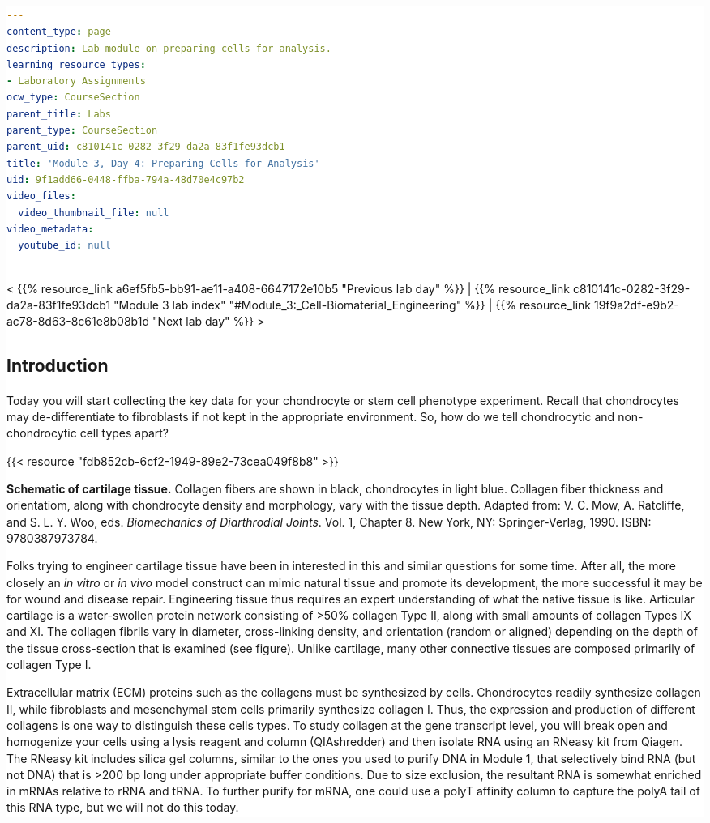 ```yaml
---
content_type: page
description: Lab module on preparing cells for analysis.
learning_resource_types:
- Laboratory Assignments
ocw_type: CourseSection
parent_title: Labs
parent_type: CourseSection
parent_uid: c810141c-0282-3f29-da2a-83f1fe93dcb1
title: 'Module 3, Day 4: Preparing Cells for Analysis'
uid: 9f1add66-0448-ffba-794a-48d70e4c97b2
video_files:
  video_thumbnail_file: null
video_metadata:
  youtube_id: null
---
```


\< {{% resource_link a6ef5fb5-bb91-ae11-a408-6647172e10b5 "Previous lab day" %}} | {{% resource_link c810141c-0282-3f29-da2a-83f1fe93dcb1 "Module 3 lab index" "#Module_3:_Cell-Biomaterial_Engineering" %}} | {{% resource_link 19f9a2df-e9b2-ac78-8d63-8c61e8b08b1d "Next lab day" %}} >

Introduction
------------

Today you will start collecting the key data for your chondrocyte or stem cell phenotype experiment. Recall that chondrocytes may de-differentiate to fibroblasts if not kept in the appropriate environment. So, how do we tell chondrocytic and non-chondrocytic cell types apart?

{{< resource "fdb852cb-6cf2-1949-89e2-73cea049f8b8" >}}

**Schematic of cartilage tissue.** Collagen fibers are shown in black, chondrocytes in light blue. Collagen fiber thickness and orientatiom, along with chondrocyte density and morphology, vary with the tissue depth. Adapted from: V. C. Mow, A. Ratcliffe, and S. L. Y. Woo, eds. _Biomechanics of Diarthrodial Joints_. Vol. 1, Chapter 8. New York, NY: Springer-Verlag, 1990. ISBN: 9780387973784.

Folks trying to engineer cartilage tissue have been in interested in this and similar questions for some time. After all, the more closely an _in vitro_ or _in vivo_ model construct can mimic natural tissue and promote its development, the more successful it may be for wound and disease repair. Engineering tissue thus requires an expert understanding of what the native tissue is like. Articular cartilage is a water-swollen protein network consisting of >50% collagen Type II, along with small amounts of collagen Types IX and XI. The collagen fibrils vary in diameter, cross-linking density, and orientation (random or aligned) depending on the depth of the tissue cross-section that is examined (see figure). Unlike cartilage, many other connective tissues are composed primarily of collagen Type I.

Extracellular matrix (ECM) proteins such as the collagens must be synthesized by cells. Chondrocytes readily synthesize collagen II, while fibroblasts and mesenchymal stem cells primarily synthesize collagen I. Thus, the expression and production of different collagens is one way to distinguish these cells types. To study collagen at the gene transcript level, you will break open and homogenize your cells using a lysis reagent and column (QIAshredder) and then isolate RNA using an RNeasy kit from Qiagen. The RNeasy kit includes silica gel columns, similar to the ones you used to purify DNA in Module 1, that selectively bind RNA (but not DNA) that is >200 bp long under appropriate buffer conditions. Due to size exclusion, the resultant RNA is somewhat enriched in mRNAs relative to rRNA and tRNA. To further purify for mRNA, one could use a polyT affinity column to capture the polyA tail of this RNA type, but we will not do this today.

